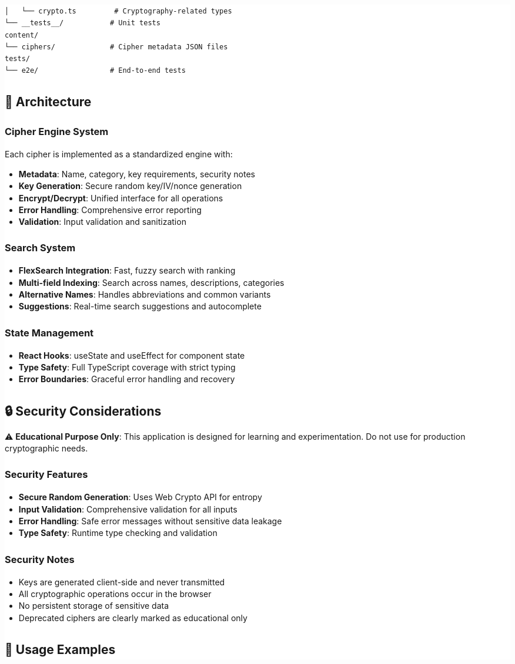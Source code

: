 ```
│   └── crypto.ts         # Cryptography-related types
└── __tests__/           # Unit tests
content/
└── ciphers/             # Cipher metadata JSON files
tests/
└── e2e/                 # End-to-end tests
```

## 🔧 Architecture

### Cipher Engine System
Each cipher is implemented as a standardized engine with:
- **Metadata**: Name, category, key requirements, security notes
- **Key Generation**: Secure random key/IV/nonce generation
- **Encrypt/Decrypt**: Unified interface for all operations
- **Error Handling**: Comprehensive error reporting
- **Validation**: Input validation and sanitization

### Search System
- **FlexSearch Integration**: Fast, fuzzy search with ranking
- **Multi-field Indexing**: Search across names, descriptions, categories
- **Alternative Names**: Handles abbreviations and common variants
- **Suggestions**: Real-time search suggestions and autocomplete

### State Management
- **React Hooks**: useState and useEffect for component state
- **Type Safety**: Full TypeScript coverage with strict typing
- **Error Boundaries**: Graceful error handling and recovery

## 🔒 Security Considerations

⚠️ **Educational Purpose Only**: This application is designed for learning and experimentation. Do not use for production cryptographic needs.

### Security Features
- **Secure Random Generation**: Uses Web Crypto API for entropy
- **Input Validation**: Comprehensive validation for all inputs
- **Error Handling**: Safe error messages without sensitive data leakage
- **Type Safety**: Runtime type checking and validation

### Security Notes
- Keys are generated client-side and never transmitted
- All cryptographic operations occur in the browser
- No persistent storage of sensitive data
- Deprecated ciphers are clearly marked as educational only

## 🎯 Usage Examples
